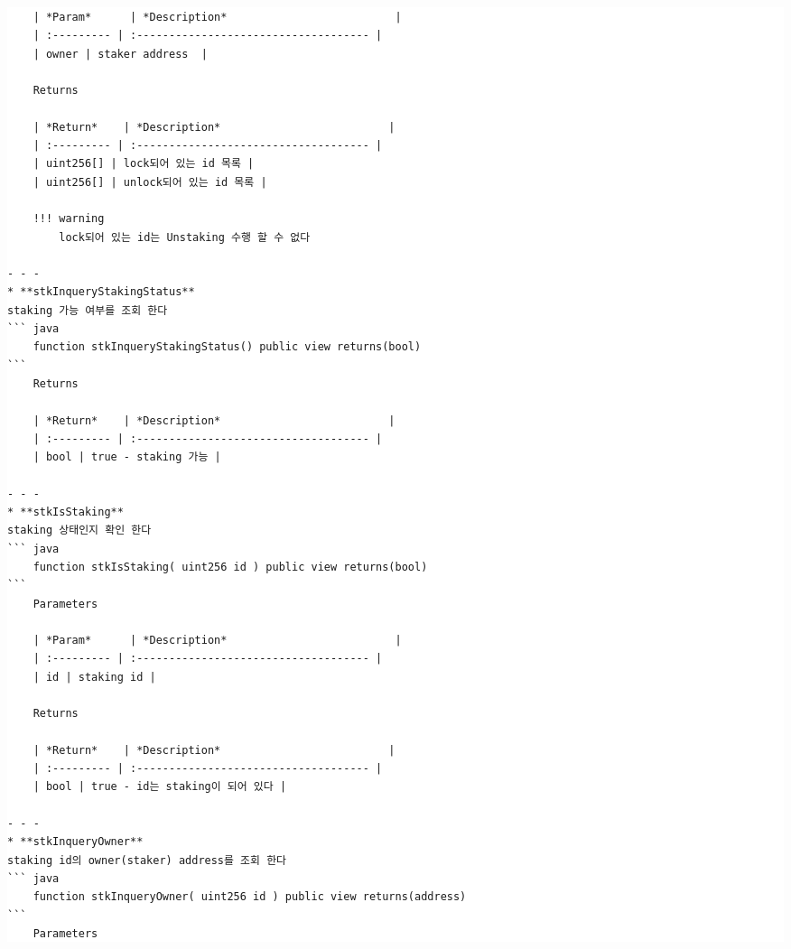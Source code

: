         | *Param*      | *Description*                          |
        | :--------- | :------------------------------------ |
        | owner | staker address  |

        Returns     

        | *Return*    | *Description*                          |
        | :--------- | :------------------------------------ |
        | uint256[] | lock되어 있는 id 목록 |        
        | uint256[] | unlock되어 있는 id 목록 |        

        !!! warning
            lock되어 있는 id는 Unstaking 수행 할 수 없다

    - - -
    * **stkInqueryStakingStatus**   
    staking 가능 여부를 조회 한다
    ``` java
        function stkInqueryStakingStatus() public view returns(bool)
    ```   
        Returns     

        | *Return*    | *Description*                          |
        | :--------- | :------------------------------------ |
        | bool | true - staking 가능 |    

    - - -
    * **stkIsStaking**   
    staking 상태인지 확인 한다
    ``` java
        function stkIsStaking( uint256 id ) public view returns(bool)
    ```   
        Parameters     
           
        | *Param*      | *Description*                          |
        | :--------- | :------------------------------------ |
        | id | staking id |

        Returns     

        | *Return*    | *Description*                          |
        | :--------- | :------------------------------------ |
        | bool | true - id는 staking이 되어 있다 |    

    - - -
    * **stkInqueryOwner**   
    staking id의 owner(staker) address를 조회 한다
    ``` java
        function stkInqueryOwner( uint256 id ) public view returns(address)
    ```   
        Parameters     
           